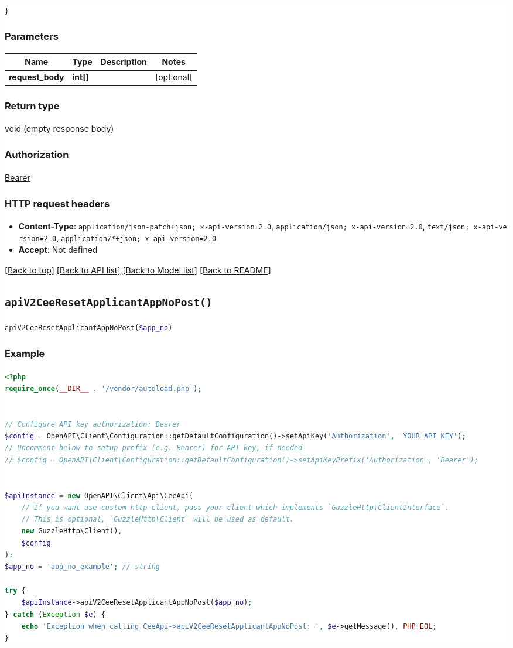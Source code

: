 ```php
}
```

### Parameters

| Name | Type | Description  | Notes |
| ------------- | ------------- | ------------- | ------------- |
| **request_body** | [**int[]**](../Model/int.md)|  | [optional] |

### Return type

void (empty response body)

### Authorization

[Bearer](../../README.md#Bearer)

### HTTP request headers

- **Content-Type**: `application/json-patch+json; x-api-version=2.0`, `application/json; x-api-version=2.0`, `text/json; x-api-version=2.0`, `application/*+json; x-api-version=2.0`
- **Accept**: Not defined

[[Back to top]](#) [[Back to API list]](../../README.md#endpoints)
[[Back to Model list]](../../README.md#models)
[[Back to README]](../../README.md)

## `apiV2CeeResetApplicantAppNoPost()`

```php
apiV2CeeResetApplicantAppNoPost($app_no)
```



### Example

```php
<?php
require_once(__DIR__ . '/vendor/autoload.php');


// Configure API key authorization: Bearer
$config = OpenAPI\Client\Configuration::getDefaultConfiguration()->setApiKey('Authorization', 'YOUR_API_KEY');
// Uncomment below to setup prefix (e.g. Bearer) for API key, if needed
// $config = OpenAPI\Client\Configuration::getDefaultConfiguration()->setApiKeyPrefix('Authorization', 'Bearer');


$apiInstance = new OpenAPI\Client\Api\CeeApi(
    // If you want use custom http client, pass your client which implements `GuzzleHttp\ClientInterface`.
    // This is optional, `GuzzleHttp\Client` will be used as default.
    new GuzzleHttp\Client(),
    $config
);
$app_no = 'app_no_example'; // string

try {
    $apiInstance->apiV2CeeResetApplicantAppNoPost($app_no);
} catch (Exception $e) {
    echo 'Exception when calling CeeApi->apiV2CeeResetApplicantAppNoPost: ', $e->getMessage(), PHP_EOL;
}
```